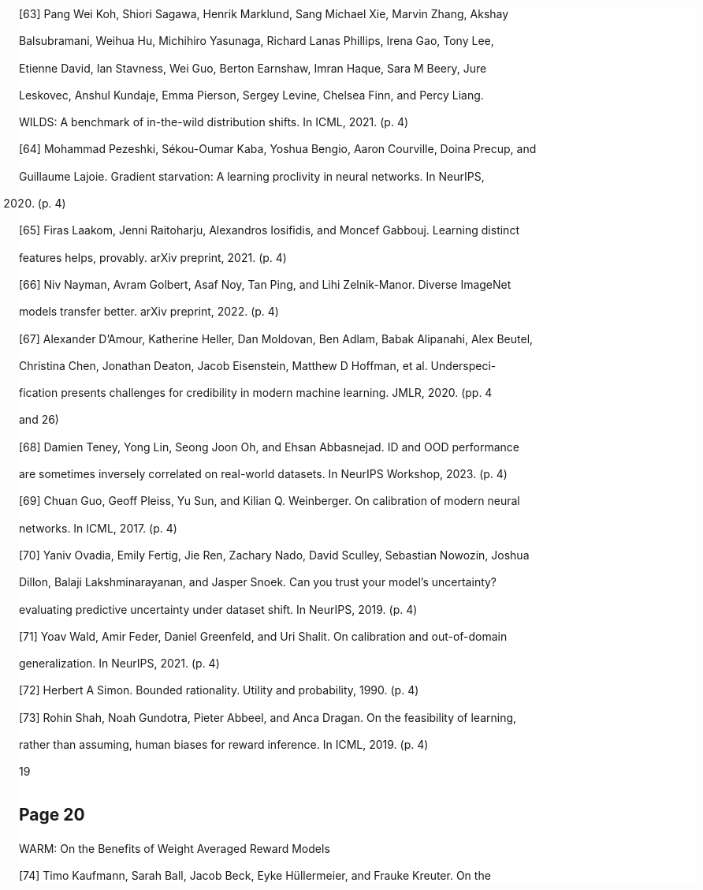 [63] Pang Wei Koh, Shiori Sagawa, Henrik Marklund, Sang Michael Xie, Marvin Zhang, Akshay

Balsubramani, Weihua Hu, Michihiro Yasunaga, Richard Lanas Phillips, Irena Gao, Tony Lee,

Etienne David, Ian Stavness, Wei Guo, Berton Earnshaw, Imran Haque, Sara M Beery, Jure

Leskovec, Anshul Kundaje, Emma Pierson, Sergey Levine, Chelsea Finn, and Percy Liang.

WILDS: A benchmark of in-the-wild distribution shifts. In ICML, 2021. (p. 4)

[64] Mohammad Pezeshki, Sékou-Oumar Kaba, Yoshua Bengio, Aaron Courville, Doina Precup, and

Guillaume Lajoie. Gradient starvation: A learning proclivity in neural networks. In NeurIPS,

2020. (p. 4)

[65] Firas Laakom, Jenni Raitoharju, Alexandros Iosifidis, and Moncef Gabbouj. Learning distinct

features helps, provably. arXiv preprint, 2021. (p. 4)

[66] Niv Nayman, Avram Golbert, Asaf Noy, Tan Ping, and Lihi Zelnik-Manor. Diverse ImageNet

models transfer better. arXiv preprint, 2022. (p. 4)

[67] Alexander D’Amour, Katherine Heller, Dan Moldovan, Ben Adlam, Babak Alipanahi, Alex Beutel,

Christina Chen, Jonathan Deaton, Jacob Eisenstein, Matthew D Hoffman, et al. Underspeci-

fication presents challenges for credibility in modern machine learning. JMLR, 2020. (pp. 4

and 26)

[68] Damien Teney, Yong Lin, Seong Joon Oh, and Ehsan Abbasnejad. ID and OOD performance

are sometimes inversely correlated on real-world datasets. In NeurIPS Workshop, 2023. (p. 4)

[69] Chuan Guo, Geoff Pleiss, Yu Sun, and Kilian Q. Weinberger. On calibration of modern neural

networks. In ICML, 2017. (p. 4)

[70] Yaniv Ovadia, Emily Fertig, Jie Ren, Zachary Nado, David Sculley, Sebastian Nowozin, Joshua

Dillon, Balaji Lakshminarayanan, and Jasper Snoek. Can you trust your model’s uncertainty?

evaluating predictive uncertainty under dataset shift. In NeurIPS, 2019. (p. 4)

[71] Yoav Wald, Amir Feder, Daniel Greenfeld, and Uri Shalit. On calibration and out-of-domain

generalization. In NeurIPS, 2021. (p. 4)

[72] Herbert A Simon. Bounded rationality. Utility and probability, 1990. (p. 4)

[73] Rohin Shah, Noah Gundotra, Pieter Abbeel, and Anca Dragan. On the feasibility of learning,

rather than assuming, human biases for reward inference. In ICML, 2019. (p. 4)

19

## Page 20

WARM: On the Benefits of Weight Averaged Reward Models

[74] Timo Kaufmann, Sarah Ball, Jacob Beck, Eyke Hüllermeier, and Frauke Kreuter. On the
